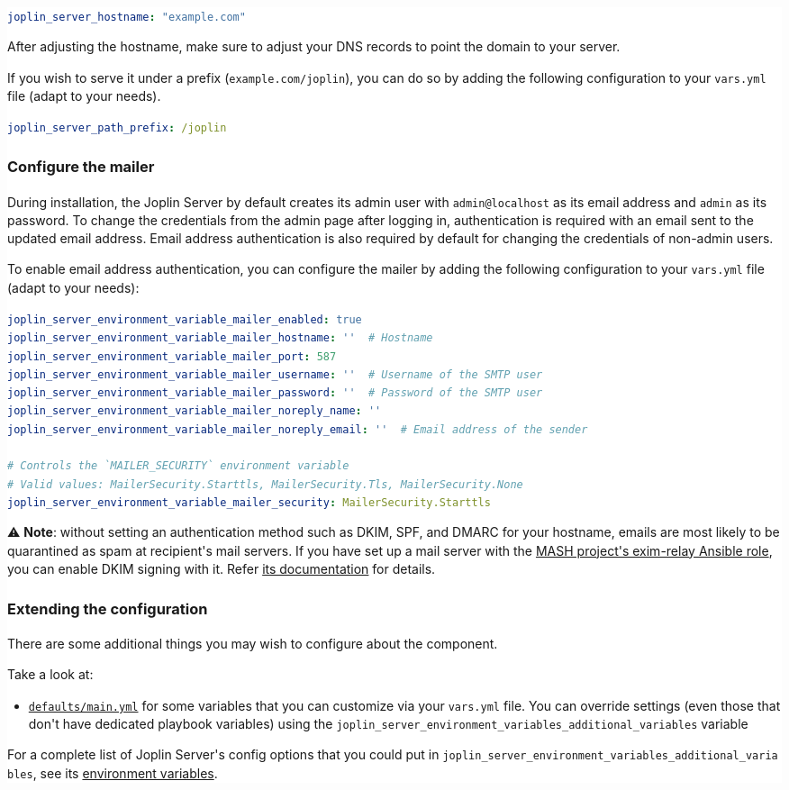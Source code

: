 ```yaml
joplin_server_hostname: "example.com"
```

After adjusting the hostname, make sure to adjust your DNS records to point the domain to your server.

If you wish to serve it under a prefix (`example.com/joplin`), you can do so by adding the following configuration to your `vars.yml` file (adapt to your needs).

```yaml
joplin_server_path_prefix: /joplin
```

### Configure the mailer

During installation, the Joplin Server by default creates its admin user with `admin@localhost` as its email address and `admin` as its password. To change the credentials from the admin page after logging in, authentication is required with an email sent to the updated email address. Email address authentication is also required by default for changing the credentials of non-admin users.

To enable email address authentication, you can configure the mailer by adding the following configuration to your `vars.yml` file (adapt to your needs):

```yaml
joplin_server_environment_variable_mailer_enabled: true
joplin_server_environment_variable_mailer_hostname: ''  # Hostname
joplin_server_environment_variable_mailer_port: 587
joplin_server_environment_variable_mailer_username: ''  # Username of the SMTP user
joplin_server_environment_variable_mailer_password: ''  # Password of the SMTP user
joplin_server_environment_variable_mailer_noreply_name: ''
joplin_server_environment_variable_mailer_noreply_email: ''  # Email address of the sender

# Controls the `MAILER_SECURITY` environment variable
# Valid values: MailerSecurity.Starttls, MailerSecurity.Tls, MailerSecurity.None
joplin_server_environment_variable_mailer_security: MailerSecurity.Starttls
```

⚠️ **Note**: without setting an authentication method such as DKIM, SPF, and DMARC for your hostname, emails are most likely to be quarantined as spam at recipient's mail servers. If you have set up a mail server with the [MASH project's exim-relay Ansible role](https://github.com/mother-of-all-self-hosting/ansible-role-exim-relay), you can enable DKIM signing with it. Refer [its documentation](https://github.com/mother-of-all-self-hosting/ansible-role-exim-relay/blob/main/docs/configuring-exim-relay.md#enable-dkim-support-optional) for details.

### Extending the configuration

There are some additional things you may wish to configure about the component.

Take a look at:

- [`defaults/main.yml`](../defaults/main.yml) for some variables that you can customize via your `vars.yml` file. You can override settings (even those that don't have dedicated playbook variables) using the `joplin_server_environment_variables_additional_variables` variable

For a complete list of Joplin Server's config options that you could put in `joplin_server_environment_variables_additional_variables`, see its [environment variables](https://github.com/laurent22/joplin/blob/dev/packages/server/src/env.ts).
